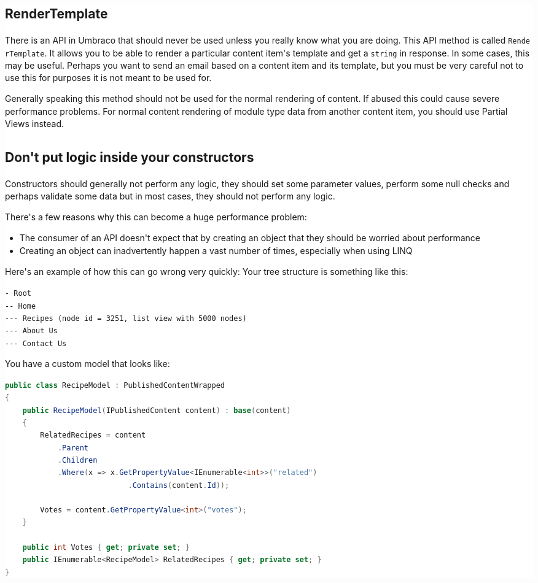 ## RenderTemplate

There is an API in Umbraco that should never be used unless you really know what you are doing. This API method
is called `RenderTemplate`. It allows you to be able to render a particular content item's template and get a `string`
in response. In some cases, this may be useful. Perhaps you want to send an email based on a content item and its template, but
you must be very careful not to use this for purposes it is not meant to be used for.

Generally speaking this method should not be used for the normal rendering of content. If abused this could cause severe
performance problems. For normal content rendering of module type data from another content item, you should use Partial Views instead.

## Don't put logic inside your constructors

Constructors should generally not perform any logic, they should set some parameter values, perform some null checks and perhaps validate some data but in most cases, they should not perform any logic.

There's a few reasons why this can become a huge performance problem:

* The consumer of an API doesn't expect that by creating an object that they should be worried about performance
* Creating an object can inadvertently happen a vast number of times, especially when using LINQ

Here's an example of how this can go wrong very quickly:
Your tree structure is something like this:

    - Root
    -- Home
    --- Recipes (node id = 3251, list view with 5000 nodes)
    --- About Us
    --- Contact Us

You have a custom model that looks like:

```csharp
public class RecipeModel : PublishedContentWrapped
{
    public RecipeModel(IPublishedContent content) : base(content)
    {
        RelatedRecipes = content
            .Parent
            .Children
            .Where(x => x.GetPropertyValue<IEnumerable<int>>("related")
                            .Contains(content.Id));

        Votes = content.GetPropertyValue<int>("votes");
    }

    public int Votes { get; private set; }
    public IEnumerable<RecipeModel> RelatedRecipes { get; private set; }
}
```
